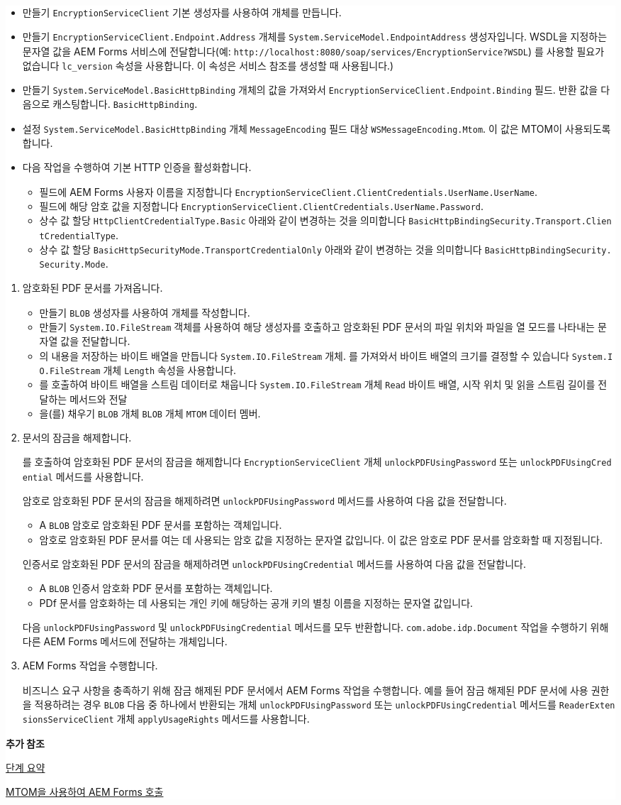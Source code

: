    * 만들기 `EncryptionServiceClient` 기본 생성자를 사용하여 개체를 만듭니다.
   * 만들기 `EncryptionServiceClient.Endpoint.Address` 개체를 `System.ServiceModel.EndpointAddress` 생성자입니다. WSDL을 지정하는 문자열 값을 AEM Forms 서비스에 전달합니다(예: `http://localhost:8080/soap/services/EncryptionService?WSDL`) 를 사용할 필요가 없습니다 `lc_version` 속성을 사용합니다. 이 속성은 서비스 참조를 생성할 때 사용됩니다.)
   * 만들기 `System.ServiceModel.BasicHttpBinding` 개체의 값을 가져와서 `EncryptionServiceClient.Endpoint.Binding` 필드. 반환 값을 다음으로 캐스팅합니다. `BasicHttpBinding`.
   * 설정 `System.ServiceModel.BasicHttpBinding` 개체 `MessageEncoding` 필드 대상 `WSMessageEncoding.Mtom`. 이 값은 MTOM이 사용되도록 합니다.
   * 다음 작업을 수행하여 기본 HTTP 인증을 활성화합니다.

      * 필드에 AEM Forms 사용자 이름을 지정합니다 `EncryptionServiceClient.ClientCredentials.UserName.UserName`.
      * 필드에 해당 암호 값을 지정합니다 `EncryptionServiceClient.ClientCredentials.UserName.Password`.
      * 상수 값 할당 `HttpClientCredentialType.Basic` 아래와 같이 변경하는 것을 의미합니다 `BasicHttpBindingSecurity.Transport.ClientCredentialType`.
      * 상수 값 할당 `BasicHttpSecurityMode.TransportCredentialOnly` 아래와 같이 변경하는 것을 의미합니다 `BasicHttpBindingSecurity.Security.Mode`.

1. 암호화된 PDF 문서를 가져옵니다.

   * 만들기 `BLOB` 생성자를 사용하여 개체를 작성합니다.
   * 만들기 `System.IO.FileStream` 객체를 사용하여 해당 생성자를 호출하고 암호화된 PDF 문서의 파일 위치와 파일을 열 모드를 나타내는 문자열 값을 전달합니다.
   * 의 내용을 저장하는 바이트 배열을 만듭니다 `System.IO.FileStream` 개체. 를 가져와서 바이트 배열의 크기를 결정할 수 있습니다 `System.IO.FileStream` 개체 `Length` 속성을 사용합니다.
   * 를 호출하여 바이트 배열을 스트림 데이터로 채웁니다 `System.IO.FileStream` 개체 `Read` 바이트 배열, 시작 위치 및 읽을 스트림 길이를 전달하는 메서드와 전달
   * 을(를) 채우기 `BLOB` 개체 `BLOB` 개체 `MTOM` 데이터 멤버.

1. 문서의 잠금을 해제합니다.

   를 호출하여 암호화된 PDF 문서의 잠금을 해제합니다 `EncryptionServiceClient` 개체 `unlockPDFUsingPassword` 또는 `unlockPDFUsingCredential` 메서드를 사용합니다.

   암호로 암호화된 PDF 문서의 잠금을 해제하려면 `unlockPDFUsingPassword` 메서드를 사용하여 다음 값을 전달합니다.

   * A `BLOB` 암호로 암호화된 PDF 문서를 포함하는 객체입니다.
   * 암호로 암호화된 PDF 문서를 여는 데 사용되는 암호 값을 지정하는 문자열 값입니다. 이 값은 암호로 PDF 문서를 암호화할 때 지정됩니다.

   인증서로 암호화된 PDF 문서의 잠금을 해제하려면 `unlockPDFUsingCredential` 메서드를 사용하여 다음 값을 전달합니다.

   * A `BLOB` 인증서 암호화 PDF 문서를 포함하는 객체입니다.
   * PDf 문서를 암호화하는 데 사용되는 개인 키에 해당하는 공개 키의 별칭 이름을 지정하는 문자열 값입니다.

   다음 `unlockPDFUsingPassword` 및 `unlockPDFUsingCredential` 메서드를 모두 반환합니다. `com.adobe.idp.Document` 작업을 수행하기 위해 다른 AEM Forms 메서드에 전달하는 개체입니다.

1. AEM Forms 작업을 수행합니다.

   비즈니스 요구 사항을 충족하기 위해 잠금 해제된 PDF 문서에서 AEM Forms 작업을 수행합니다. 예를 들어 잠금 해제된 PDF 문서에 사용 권한을 적용하려는 경우 `BLOB` 다음 중 하나에서 반환되는 개체 `unlockPDFUsingPassword` 또는 `unlockPDFUsingCredential` 메서드를 `ReaderExtensionsServiceClient` 개체 `applyUsageRights` 메서드를 사용합니다.

**추가 참조**

[단계 요약](encrypting-decrypting-pdf-documents.md#summary-of-steps)

[MTOM을 사용하여 AEM Forms 호출](/help/forms/developing/invoking-aem-forms-using-web.md#invoking-aem-forms-using-mtom)
